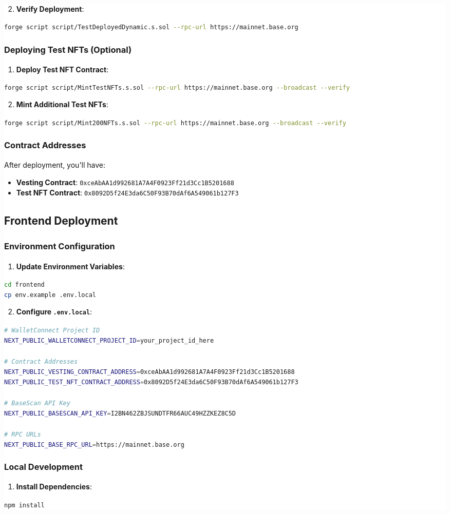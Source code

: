 2. **Verify Deployment**:
```bash
forge script script/TestDeployedDynamic.s.sol --rpc-url https://mainnet.base.org
```

### Deploying Test NFTs (Optional)

1. **Deploy Test NFT Contract**:
```bash
forge script script/MintTestNFTs.s.sol --rpc-url https://mainnet.base.org --broadcast --verify
```

2. **Mint Additional Test NFTs**:
```bash
forge script script/Mint200NFTs.s.sol --rpc-url https://mainnet.base.org --broadcast --verify
```

### Contract Addresses

After deployment, you'll have:
- **Vesting Contract**: `0xceAbAA1d992681A7A4F0923Ff21d3Cc1B5201688`
- **Test NFT Contract**: `0x8092D5f24E3da6C50F93B70dAf6A549061b127F3`

## Frontend Deployment

### Environment Configuration

1. **Update Environment Variables**:
```bash
cd frontend
cp env.example .env.local
```

2. **Configure `.env.local`**:
```bash
# WalletConnect Project ID
NEXT_PUBLIC_WALLETCONNECT_PROJECT_ID=your_project_id_here

# Contract Addresses
NEXT_PUBLIC_VESTING_CONTRACT_ADDRESS=0xceAbAA1d992681A7A4F0923Ff21d3Cc1B5201688
NEXT_PUBLIC_TEST_NFT_CONTRACT_ADDRESS=0x8092D5f24E3da6C50F93B70dAf6A549061b127F3

# BaseScan API Key
NEXT_PUBLIC_BASESCAN_API_KEY=I2BN462ZBJSUNDTFR66AUC49HZZKEZ8C5D

# RPC URLs
NEXT_PUBLIC_BASE_RPC_URL=https://mainnet.base.org
```

### Local Development

1. **Install Dependencies**:
```bash
npm install
```
